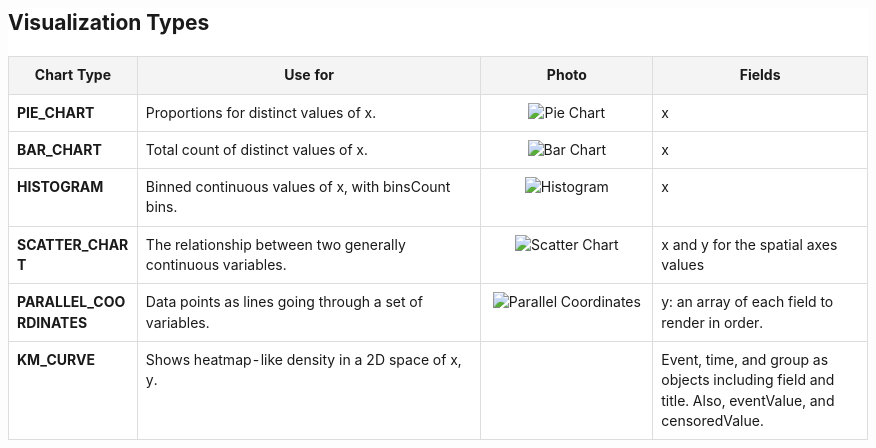   </tr>
</table>

## Visualization Types
<table style="width: 100%; min-width: 500px; border-collapse: collapse; overflow-x: auto; display: block;">
    <thead>
        <tr>
            <th style="width: 15%; padding: 8px; border: 1px solid #ddd; background-color: #f4f4f4;">Chart Type</th>
            <th style="width: 40%; padding: 8px; border: 1px solid #ddd; background-color: #f4f4f4;">Use for</th>
            <th style="width: 100px; padding: 8px; border: 1px solid #ddd; background-color: #f4f4f4;">Photo</th>
            <th style="width: 25%; padding: 8px; border: 1px solid #ddd; background-color: #f4f4f4;">Fields</th>
        </tr>
    </thead>
    <tbody>
        <tr>
            <td style="padding: 8px; border: 1px solid #ddd;"><strong>PIE_CHART</strong></td>
            <td style="padding: 8px; border: 1px solid #ddd;">Proportions for distinct values of x.</td>
            <td style="padding: 8px; border: 1px solid #ddd; text-align: center;"><img src="./docs/img/Pie.png" alt="Pie Chart" style="width: 100px; height: auto;"></td>
            <td style="padding: 8px; border: 1px solid #ddd;">x</td>
        </tr>
        <tr>
            <td style="padding: 8px; border: 1px solid #ddd;"><strong>BAR_CHART</strong></td>
            <td style="padding: 8px; border: 1px solid #ddd;">Total count of distinct values of x.</td>
            <td style="padding: 8px; border: 1px solid #ddd; text-align: center;"><img src="./docs/img/Bar.png" alt="Bar Chart" style="width: 100px; height: auto;"></td>
            <td style="padding: 8px; border: 1px solid #ddd;">x</td>
        </tr>
        <tr>
            <td style="padding: 8px; border: 1px solid #ddd;"><strong>HISTOGRAM</strong></td>
            <td style="padding: 8px; border: 1px solid #ddd;">Binned continuous values of x, with binsCount bins.</td>
            <td style="padding: 8px; border: 1px solid #ddd; text-align: center;"><img src="./docs/img/Histogram.png" alt="Histogram" style="width: 100px; height: auto;"></td>
            <td style="padding: 8px; border: 1px solid #ddd;">x</td>
        </tr>
        <tr>
            <td style="padding: 8px; border: 1px solid #ddd;"><strong>SCATTER_CHART</strong></td>
            <td style="padding: 8px; border: 1px solid #ddd;">The relationship between two generally continuous variables.</td>
            <td style="padding: 8px; border: 1px solid #ddd; text-align: center;"><img src="./docs/img/Scatter.png" alt="Scatter Chart" style="width: 100px; height: auto;"></td>
            <td style="padding: 8px; border: 1px solid #ddd;">x and y for the spatial axes values</td>
        </tr>
        <tr>
            <td style="padding: 8px; border: 1px solid #ddd;"><strong>PARALLEL_COORDINATES</strong></td>
            <td style="padding: 8px; border: 1px solid #ddd;">Data points as lines going through a set of variables.</td>
            <td style="padding: 8px; border: 1px solid #ddd; text-align: center;"><img src="./docs/img/PC.png" alt="Parallel Coordinates" style="width: 100px; height: auto;"></td>
            <td style="padding: 8px; border: 1px solid #ddd;">y: an array of each field to render in order.</td>
        </tr>
        <tr>
            <td style="padding: 8px; border: 1px solid #ddd;"><strong>KM_CURVE</strong></td>
            <td style="padding: 8px; border: 1px solid #ddd;">Shows heatmap-like density in a 2D space of x, y.</td>
            <td style="padding: 8px; border: 1px solid #ddd;"></td>
            <td style="padding: 8px; border: 1px solid #ddd;">Event, time, and group as objects including field and title. Also, eventValue, and censoredValue.</td>